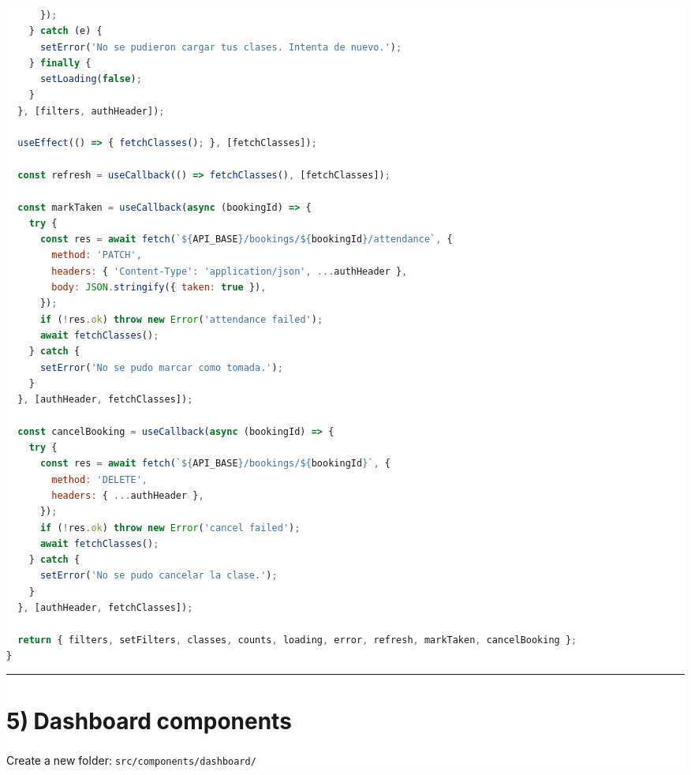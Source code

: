 ```jsx
      });
    } catch (e) {
      setError('No se pudieron cargar tus clases. Intenta de nuevo.');
    } finally {
      setLoading(false);
    }
  }, [filters, authHeader]);

  useEffect(() => { fetchClasses(); }, [fetchClasses]);

  const refresh = useCallback(() => fetchClasses(), [fetchClasses]);

  const markTaken = useCallback(async (bookingId) => {
    try {
      const res = await fetch(`${API_BASE}/bookings/${bookingId}/attendance`, {
        method: 'PATCH',
        headers: { 'Content-Type': 'application/json', ...authHeader },
        body: JSON.stringify({ taken: true }),
      });
      if (!res.ok) throw new Error('attendance failed');
      await fetchClasses();
    } catch {
      setError('No se pudo marcar como tomada.');
    }
  }, [authHeader, fetchClasses]);

  const cancelBooking = useCallback(async (bookingId) => {
    try {
      const res = await fetch(`${API_BASE}/bookings/${bookingId}`, {
        method: 'DELETE',
        headers: { ...authHeader },
      });
      if (!res.ok) throw new Error('cancel failed');
      await fetchClasses();
    } catch {
      setError('No se pudo cancelar la clase.');
    }
  }, [authHeader, fetchClasses]);

  return { filters, setFilters, classes, counts, loading, error, refresh, markTaken, cancelBooking };
}
```

---

# 5) Dashboard components

Create a new folder: `src/components/dashboard/`
